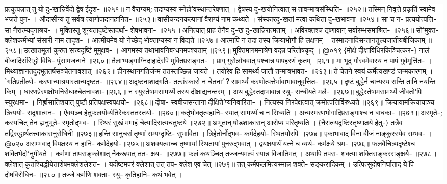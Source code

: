 प्रत्युत्पन्नात् तु यो दु-खान्निर्वेदो द्वेष ईदृश- ॥२५१॥ 
न वैराग्यम्; तदाप्यस्य स्नेहो’वस्थान्तरेषणात् । 
द्वेषस्य दु-खयोनित्वात् स तावन्मात्रसंस्थिति- ॥२५२॥ 
तस्मिन् निवृत्ते प्रकृतिं स्वामेव भजते पुन- । 
औदासीन्यं तु सर्वत्र त्यागोपादानहानित- ॥२५३॥ 
वासीचन्दनकल्पानां वैराग्यं नाम कथ्यते । 
संस्कारदु-खतां मत्वा कथिता दु-खभावना ॥२५४॥ 
सा च न- प्रत्ययोत्पत्ति- सा नैरात्म्यदृगाश्रय- । 
मुक्तिस्तु शून्यतादृष्टेस्तदर्था- शेषभावना- ॥२५५॥ 
अनित्यात् प्राह तेनैव दु-खं दु-खान्निरात्मताम् । 
अविरक्तश्च तृष्णावान् सर्वारम्भसमाश्रित- ॥२५६॥ 
सो’मुक्त- क्लेशकर्मभ्यां संसारी नाम तादृश- । 
आत्मीयमेव यो नेच्छेद् भोक्ताप्यस्य न विद्यते ॥२५७॥ 
आत्मापि न तदा तस्य क्रियाभोगौ हि लक्षणम् ।
तस्मादनादिसन्तानतुल्यजातीयबीजिकाम् ॥२५८॥ 
उत्खातमूलां कुरुत सत्त्वदृष्टिं मुमुक्षव- । 
आगमस्य तथाभावनिबन्धनमपश्यताम् ॥२५९॥ 
मुक्तिमागममात्रेण वदन्न परितोषकृद् । 
@०१९
{मोक्षे दीक्षाविधिरकिञ्चित्कर-} 
नालं बीजादिसंसिद्धो विधि- पुंसामजन्मने ॥२६०॥ 
तैलाभ्यङ्गाग्निदाहादेरपि मुक्तिप्रसङ्गत- । 
प्राग् गुरोर्लाघवात् पश्चान्न पापहरणं कृतम् ॥२६१॥ 
मा भूद् गौरवमेवास्य न पापं गुर्वमूर्त्तित- । 
मिथ्याज्ञानतदुद्भूततर्षसञ्चेतनावशात् ॥२६२॥ 
हीनस्थानगतिर्जन्म ततस्तच्छिन्न जायते । 
तयोरेव हि सामर्थ्यं जातौ तन्मात्रभावत- ॥२६३॥ 
ते चेतने स्वयं कर्मेत्यखण्डं जन्मकारणम् । 
`गतिप्रतीत्यो- करणान्याश्रयास्तान्यदृष्टत- ॥२६४॥ 
अदृष्टनाशादगति- तत्संस्कारो न चेतना’ ? 
सामर्थ्यं करणोत्पत्तेर्भावाभावानुवृत्तित- ॥२६५॥ 
दृष्टं बुद्धेर्न चान्यस्य सन्ति तानि नयन्ति किम् । 
धारणप्रेरणक्षोभनिरोधाश्चेतनावशा-॥२६६॥ 
न स्युस्तेषामसामर्थ्ये तस्य दीक्षाद्यनन्तरम् । 
अथ बुद्धेस्तदाभावान्न स्यु- सन्धीयते मलै- ॥२६७॥ 
बुद्धेस्तेषामसामर्थ्ये जीवतो’पि स्युरक्षमा- । 
निर्ह्रासातिशयात् पुष्टौ प्रतिपक्षस्वपक्षयो- ॥२६८॥ 
दोषा- स्वबीजसन्ताना दीक्षिते’प्यनिवारिता- । 
नित्यस्य निरपेक्षत्वात् क्रमोत्पत्तिर्विरुध्यते ॥२६९॥ 
क्रियायामक्रियायाञ्च क्रिययो- सदृशात्मन- । 
ऐक्यञ्च हेतुफलयोर्व्यतिरेकस्ततस्तयो- ॥२७०॥ 
कर्तृभोक्तृत्वहानि- स्यात् सामर्थ्यं च न सिध्यति । 
अन्यस्मरणभोगादिप्रसङ्गाश्च न बाधका- ॥२७१॥ 
अस्मृते-; कस्यचित् तेन ह्यनुभूते- स्मृतोद्भव- । 
स्थिरं सुखं ममाहं चेत्यादिसत्यचतुष्टये ॥२७२॥ 
अभूतान् षोडशाकारान् आरोप्य परितृष्यति । 
{नैरात्म्यदृष्टिस्तृष्णाक्षये हेतु-} 
तत्रैव तद्विरुद्धार्थतत्त्वाकारानुरोधिनी ॥२७३॥ 
हन्ति सानुचरां तृष्णां सम्यग्दृष्टि- सुभाविता । 
त्रिहेतोर्नोद्भव- कर्मदेहयो- स्थितयोरपि ॥२७४॥ 
एकाभावाद् विना बीजं नाङ्कुरस्येव सम्भव- ।
@०२०
असम्भवाद् विपक्षस्य न हानि- कर्मदेहयो-॥२७५॥ 
अशक्यत्वाच्च तृष्णायां स्थितायां पुनरुद्भवात् । 
द्वयक्षयार्थं यत्ने च व्यर्थ- कर्मक्षये श्रम-॥२७६॥ 
फलवैचित्र्यदृष्टेश्च शक्तिभेदो’नुमीयते । 
कर्मणां तापसङ्क्लेशात् नैकरूपात् तत- क्षय- ॥२७७॥ 
फलं कथञ्चित् तज्जन्यमल्पं स्यान्न विजातिमत् ।
अथापि तपस- शक्त्या शक्तिसङ्करसङ्क्षयै- ॥२७८॥ 
क्लेशात् कुतश्चिद्धीयेताशेषमक्लेशलेशत- । 
यदीष्टमपरं क्लेशात् तत् तप- क्लेश एव चेत् ॥२७९॥ 
तत् कर्मफलमित्यस्मान्न शक्ते- सङ्करादिकम् । 
उत्पित्सुदोषनिर्घाताद् ये’पि दोषविरोधिन- ॥२८०॥ 
तज्जे कर्मणि शक्ता- स्यु- कृतिहानि- कथं भवेत् । 